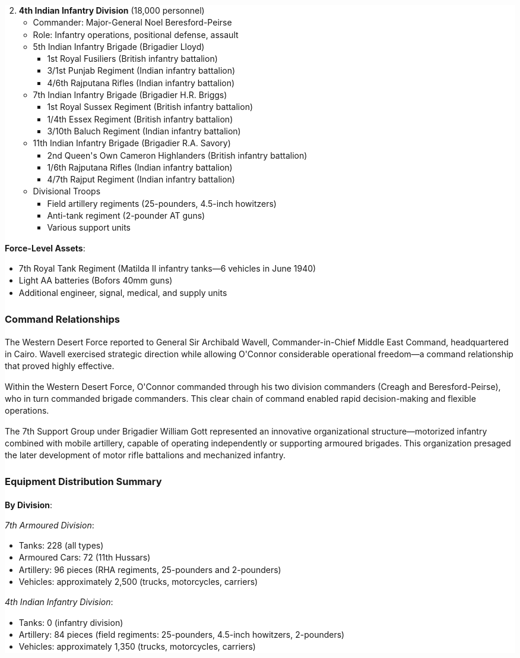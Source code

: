 2. **4th Indian Infantry Division** (18,000 personnel)
   - Commander: Major-General Noel Beresford-Peirse
   - Role: Infantry operations, positional defense, assault
   - 5th Indian Infantry Brigade (Brigadier Lloyd)
     - 1st Royal Fusiliers (British infantry battalion)
     - 3/1st Punjab Regiment (Indian infantry battalion)
     - 4/6th Rajputana Rifles (Indian infantry battalion)
   - 7th Indian Infantry Brigade (Brigadier H.R. Briggs)
     - 1st Royal Sussex Regiment (British infantry battalion)
     - 1/4th Essex Regiment (British infantry battalion)
     - 3/10th Baluch Regiment (Indian infantry battalion)
   - 11th Indian Infantry Brigade (Brigadier R.A. Savory)
     - 2nd Queen's Own Cameron Highlanders (British infantry battalion)
     - 1/6th Rajputana Rifles (Indian infantry battalion)
     - 4/7th Rajput Regiment (Indian infantry battalion)
   - Divisional Troops
     - Field artillery regiments (25-pounders, 4.5-inch howitzers)
     - Anti-tank regiment (2-pounder AT guns)
     - Various support units

**Force-Level Assets**:
- 7th Royal Tank Regiment (Matilda II infantry tanks—6 vehicles in June 1940)
- Light AA batteries (Bofors 40mm guns)
- Additional engineer, signal, medical, and supply units

### Command Relationships

The Western Desert Force reported to General Sir Archibald Wavell, Commander-in-Chief Middle East Command, headquartered in Cairo. Wavell exercised strategic direction while allowing O'Connor considerable operational freedom—a command relationship that proved highly effective.

Within the Western Desert Force, O'Connor commanded through his two division commanders (Creagh and Beresford-Peirse), who in turn commanded brigade commanders. This clear chain of command enabled rapid decision-making and flexible operations.

The 7th Support Group under Brigadier William Gott represented an innovative organizational structure—motorized infantry combined with mobile artillery, capable of operating independently or supporting armoured brigades. This organization presaged the later development of motor rifle battalions and mechanized infantry.

### Equipment Distribution Summary

**By Division**:

*7th Armoured Division*:
- Tanks: 228 (all types)
- Armoured Cars: 72 (11th Hussars)
- Artillery: 96 pieces (RHA regiments, 25-pounders and 2-pounders)
- Vehicles: approximately 2,500 (trucks, motorcycles, carriers)

*4th Indian Infantry Division*:
- Tanks: 0 (infantry division)
- Artillery: 84 pieces (field regiments: 25-pounders, 4.5-inch howitzers, 2-pounders)
- Vehicles: approximately 1,350 (trucks, motorcycles, carriers)
